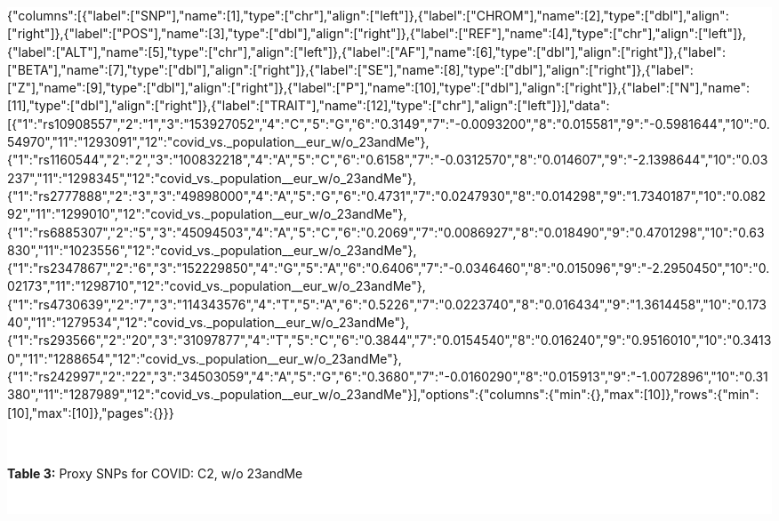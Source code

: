 {"columns":[{"label":["SNP"],"name":[1],"type":["chr"],"align":["left"]},{"label":["CHROM"],"name":[2],"type":["dbl"],"align":["right"]},{"label":["POS"],"name":[3],"type":["dbl"],"align":["right"]},{"label":["REF"],"name":[4],"type":["chr"],"align":["left"]},{"label":["ALT"],"name":[5],"type":["chr"],"align":["left"]},{"label":["AF"],"name":[6],"type":["dbl"],"align":["right"]},{"label":["BETA"],"name":[7],"type":["dbl"],"align":["right"]},{"label":["SE"],"name":[8],"type":["dbl"],"align":["right"]},{"label":["Z"],"name":[9],"type":["dbl"],"align":["right"]},{"label":["P"],"name":[10],"type":["dbl"],"align":["right"]},{"label":["N"],"name":[11],"type":["dbl"],"align":["right"]},{"label":["TRAIT"],"name":[12],"type":["chr"],"align":["left"]}],"data":[{"1":"rs10908557","2":"1","3":"153927052","4":"C","5":"G","6":"0.3149","7":"-0.0093200","8":"0.015581","9":"-0.5981644","10":"0.54970","11":"1293091","12":"covid_vs._population__eur_w/o_23andMe"},{"1":"rs1160544","2":"2","3":"100832218","4":"A","5":"C","6":"0.6158","7":"-0.0312570","8":"0.014607","9":"-2.1398644","10":"0.03237","11":"1298345","12":"covid_vs._population__eur_w/o_23andMe"},{"1":"rs2777888","2":"3","3":"49898000","4":"A","5":"G","6":"0.4731","7":"0.0247930","8":"0.014298","9":"1.7340187","10":"0.08292","11":"1299010","12":"covid_vs._population__eur_w/o_23andMe"},{"1":"rs6885307","2":"5","3":"45094503","4":"A","5":"C","6":"0.2069","7":"0.0086927","8":"0.018490","9":"0.4701298","10":"0.63830","11":"1023556","12":"covid_vs._population__eur_w/o_23andMe"},{"1":"rs2347867","2":"6","3":"152229850","4":"G","5":"A","6":"0.6406","7":"-0.0346460","8":"0.015096","9":"-2.2950450","10":"0.02173","11":"1298710","12":"covid_vs._population__eur_w/o_23andMe"},{"1":"rs4730639","2":"7","3":"114343576","4":"T","5":"A","6":"0.5226","7":"0.0223740","8":"0.016434","9":"1.3614458","10":"0.17340","11":"1279534","12":"covid_vs._population__eur_w/o_23andMe"},{"1":"rs293566","2":"20","3":"31097877","4":"T","5":"C","6":"0.3844","7":"0.0154540","8":"0.016240","9":"0.9516010","10":"0.34130","11":"1288654","12":"covid_vs._population__eur_w/o_23andMe"},{"1":"rs242997","2":"22","3":"34503059","4":"A","5":"G","6":"0.3680","7":"-0.0160290","8":"0.015913","9":"-1.0072896","10":"0.31380","11":"1287989","12":"covid_vs._population__eur_w/o_23andMe"}],"options":{"columns":{"min":{},"max":[10]},"rows":{"min":[10],"max":[10]},"pages":{}}}
  </script>
</div>
<br>

**Table 3:** Proxy SNPs for COVID: C2, w/o 23andMe
<div data-pagedtable="false">
  <script data-pagedtable-source type="application/json">
{"columns":[{"label":["proxy.outcome"],"name":[1],"type":["lgl"],"align":["right"]},{"label":["target_snp"],"name":[2],"type":["lgl"],"align":["right"]},{"label":["proxy_snp"],"name":[3],"type":["lgl"],"align":["right"]},{"label":["ld.r2"],"name":[4],"type":["lgl"],"align":["right"]},{"label":["Dprime"],"name":[5],"type":["lgl"],"align":["right"]},{"label":["ref.proxy"],"name":[6],"type":["lgl"],"align":["right"]},{"label":["alt.proxy"],"name":[7],"type":["lgl"],"align":["right"]},{"label":["CHROM"],"name":[8],"type":["lgl"],"align":["right"]},{"label":["POS"],"name":[9],"type":["lgl"],"align":["right"]},{"label":["ALT.proxy"],"name":[10],"type":["lgl"],"align":["right"]},{"label":["REF.proxy"],"name":[11],"type":["lgl"],"align":["right"]},{"label":["AF"],"name":[12],"type":["lgl"],"align":["right"]},{"label":["BETA"],"name":[13],"type":["lgl"],"align":["right"]},{"label":["SE"],"name":[14],"type":["lgl"],"align":["right"]},{"label":["P"],"name":[15],"type":["lgl"],"align":["right"]},{"label":["N"],"name":[16],"type":["lgl"],"align":["right"]},{"label":["ref"],"name":[17],"type":["lgl"],"align":["right"]},{"label":["alt"],"name":[18],"type":["lgl"],"align":["right"]},{"label":["ALT"],"name":[19],"type":["lgl"],"align":["right"]},{"label":["REF"],"name":[20],"type":["lgl"],"align":["right"]},{"label":["PHASE"],"name":[21],"type":["lgl"],"align":["right"]}],"data":[{"1":"NA","2":"NA","3":"NA","4":"NA","5":"NA","6":"NA","7":"NA","8":"NA","9":"NA","10":"NA","11":"NA","12":"NA","13":"NA","14":"NA","15":"NA","16":"NA","17":"NA","18":"NA","19":"NA","20":"NA","21":"NA"}],"options":{"columns":{"min":{},"max":[10]},"rows":{"min":[10],"max":[10]},"pages":{}}}
  </script>
</div>
<br>
